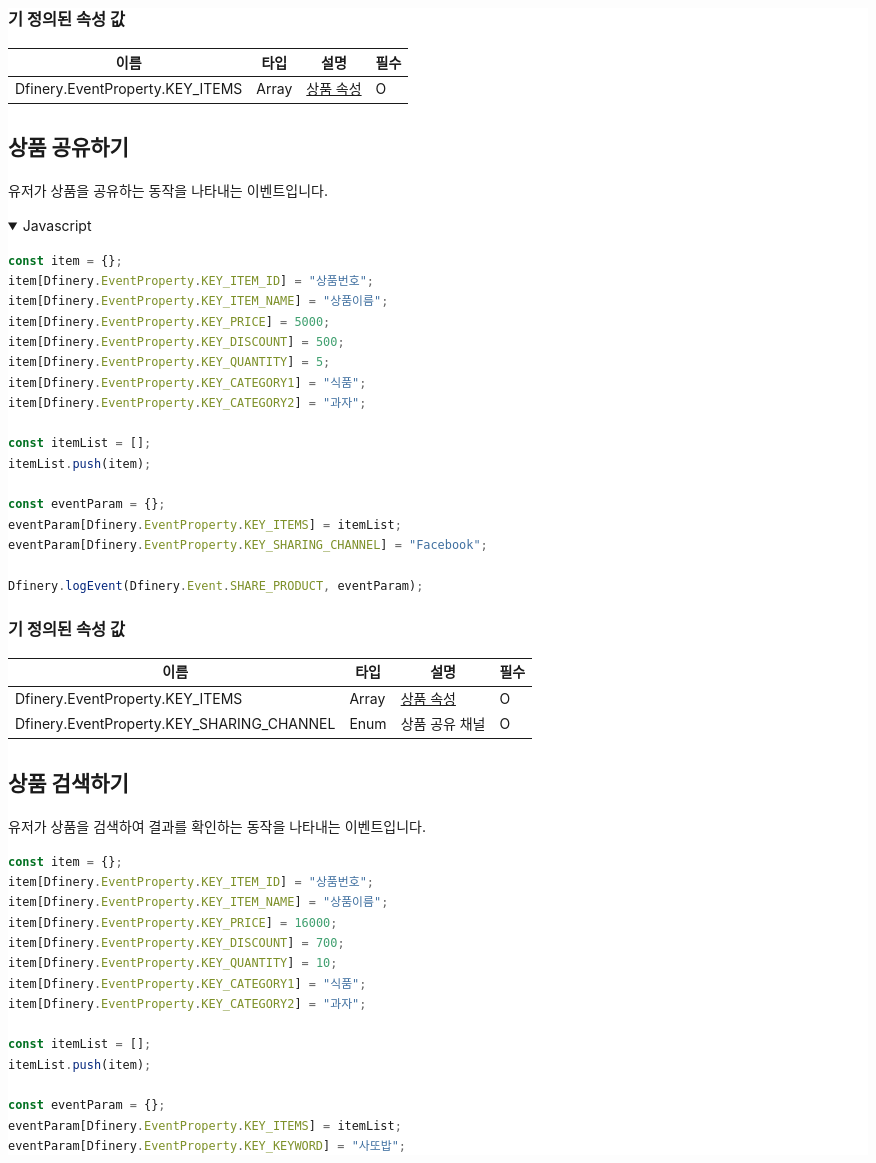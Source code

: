 </details>

### 기 정의된 속성 값

| 이름                            | 타입  | 설명                    | 필수 |
| ------------------------------- | ----- | ----------------------- | ---- |
| Dfinery.EventProperty.KEY_ITEMS | Array | [상품 속성](#상품-속성) | O    |

## 상품 공유하기

유저가 상품을 공유하는 동작을 나타내는 이벤트입니다.

<details open>
  <summary>Javascript</summary>

```javascript
const item = {};
item[Dfinery.EventProperty.KEY_ITEM_ID] = "상품번호";
item[Dfinery.EventProperty.KEY_ITEM_NAME] = "상품이름";
item[Dfinery.EventProperty.KEY_PRICE] = 5000;
item[Dfinery.EventProperty.KEY_DISCOUNT] = 500;
item[Dfinery.EventProperty.KEY_QUANTITY] = 5;
item[Dfinery.EventProperty.KEY_CATEGORY1] = "식품";
item[Dfinery.EventProperty.KEY_CATEGORY2] = "과자";

const itemList = [];
itemList.push(item);

const eventParam = {};
eventParam[Dfinery.EventProperty.KEY_ITEMS] = itemList;
eventParam[Dfinery.EventProperty.KEY_SHARING_CHANNEL] = "Facebook";

Dfinery.logEvent(Dfinery.Event.SHARE_PRODUCT, eventParam);
```

</details>

### 기 정의된 속성 값

| 이름                                      | 타입  | 설명                    | 필수 |
| ----------------------------------------- | ----- | ----------------------- | ---- |
| Dfinery.EventProperty.KEY_ITEMS           | Array | [상품 속성](#상품-속성) | O    |
| Dfinery.EventProperty.KEY_SHARING_CHANNEL | Enum  | 상품 공유 채널          | O    |

## 상품 검색하기

유저가 상품을 검색하여 결과를 확인하는 동작을 나타내는 이벤트입니다.

```javascript
const item = {};
item[Dfinery.EventProperty.KEY_ITEM_ID] = "상품번호";
item[Dfinery.EventProperty.KEY_ITEM_NAME] = "상품이름";
item[Dfinery.EventProperty.KEY_PRICE] = 16000;
item[Dfinery.EventProperty.KEY_DISCOUNT] = 700;
item[Dfinery.EventProperty.KEY_QUANTITY] = 10;
item[Dfinery.EventProperty.KEY_CATEGORY1] = "식품";
item[Dfinery.EventProperty.KEY_CATEGORY2] = "과자";

const itemList = [];
itemList.push(item);

const eventParam = {};
eventParam[Dfinery.EventProperty.KEY_ITEMS] = itemList;
eventParam[Dfinery.EventProperty.KEY_KEYWORD] = "사또밥";
```